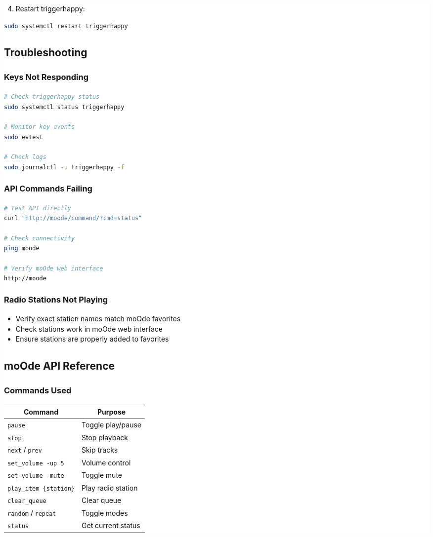4. Restart triggerhappy:
```bash
sudo systemctl restart triggerhappy
```

## Troubleshooting

### Keys Not Responding
```bash
# Check triggerhappy status
sudo systemctl status triggerhappy

# Monitor key events
sudo evtest

# Check logs
sudo journalctl -u triggerhappy -f
```

### API Commands Failing
```bash
# Test API directly
curl "http://moode/command/?cmd=status"

# Check connectivity
ping moode

# Verify moOde web interface
http://moode
```

### Radio Stations Not Playing
- Verify exact station names match moOde favorites
- Check stations work in moOde web interface
- Ensure stations are properly added to favorites

## moOde API Reference

### Commands Used
| Command | Purpose |
|---------|---------|
| `pause` | Toggle play/pause |
| `stop` | Stop playback |
| `next` / `prev` | Skip tracks |
| `set_volume -up 5` | Volume control |
| `set_volume -mute` | Toggle mute |
| `play_item {station}` | Play radio station |
| `clear_queue` | Clear queue |
| `random` / `repeat` | Toggle modes |
| `status` | Get current status |
